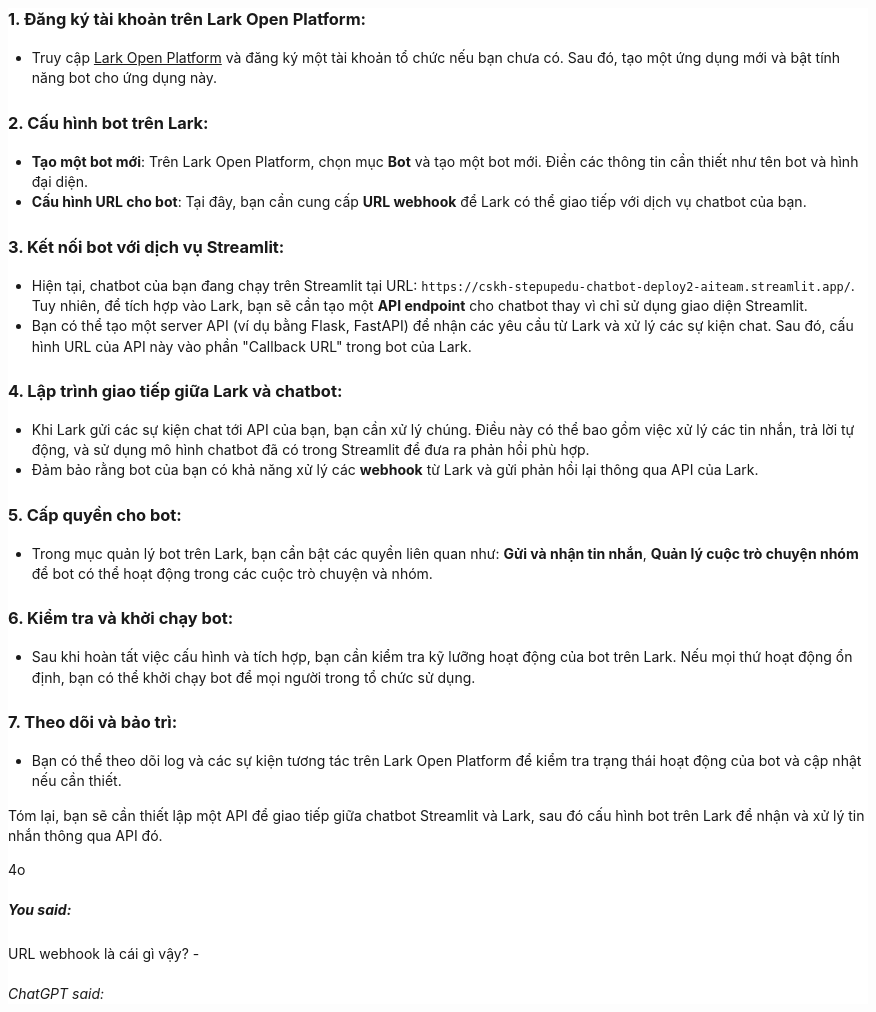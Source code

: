 ### 1. **Đăng ký tài khoản trên Lark Open Platform**:

- Truy cập [Lark Open Platform](https://open.larksuite.com) và đăng ký một tài khoản tổ chức nếu bạn chưa có. Sau đó, tạo một ứng dụng mới và bật tính năng bot cho ứng dụng này.

### 2. **Cấu hình bot trên Lark**:

- **Tạo một bot mới**: Trên Lark Open Platform, chọn mục **Bot** và tạo một bot mới. Điền các thông tin cần thiết như tên bot và hình đại diện.
- **Cấu hình URL cho bot**: Tại đây, bạn cần cung cấp **URL webhook** để Lark có thể giao tiếp với dịch vụ chatbot của bạn.

### 3. **Kết nối bot với dịch vụ Streamlit**:

- Hiện tại, chatbot của bạn đang chạy trên Streamlit tại URL: `https://cskh-stepupedu-chatbot-deploy2-aiteam.streamlit.app/`. Tuy nhiên, để tích hợp vào Lark, bạn sẽ cần tạo một **API endpoint** cho chatbot thay vì chỉ sử dụng giao diện Streamlit.
- Bạn có thể tạo một server API (ví dụ bằng Flask, FastAPI) để nhận các yêu cầu từ Lark và xử lý các sự kiện chat. Sau đó, cấu hình URL của API này vào phần "Callback URL" trong bot của Lark.

### 4. **Lập trình giao tiếp giữa Lark và chatbot**:

- Khi Lark gửi các sự kiện chat tới API của bạn, bạn cần xử lý chúng. Điều này có thể bao gồm việc xử lý các tin nhắn, trả lời tự động, và sử dụng mô hình chatbot đã có trong Streamlit để đưa ra phản hồi phù hợp.
- Đảm bảo rằng bot của bạn có khả năng xử lý các **webhook** từ Lark và gửi phản hồi lại thông qua API của Lark.

### 5. **Cấp quyền cho bot**:

- Trong mục quản lý bot trên Lark, bạn cần bật các quyền liên quan như: **Gửi và nhận tin nhắn**, **Quản lý cuộc trò chuyện nhóm** để bot có thể hoạt động trong các cuộc trò chuyện và nhóm.

### 6. **Kiểm tra và khởi chạy bot**:

- Sau khi hoàn tất việc cấu hình và tích hợp, bạn cần kiểm tra kỹ lưỡng hoạt động của bot trên Lark. Nếu mọi thứ hoạt động ổn định, bạn có thể khởi chạy bot để mọi người trong tổ chức sử dụng.

### 7. **Theo dõi và bảo trì**:

- Bạn có thể theo dõi log và các sự kiện tương tác trên Lark Open Platform để kiểm tra trạng thái hoạt động của bot và cập nhật nếu cần thiết.

Tóm lại, bạn sẽ cần thiết lập một API để giao tiếp giữa chatbot Streamlit và Lark, sau đó cấu hình bot trên Lark để nhận và xử lý tin nhắn thông qua API đó.

4o

##### You said:

URL webhook là cái gì vậy? -

###### ChatGPT said:
